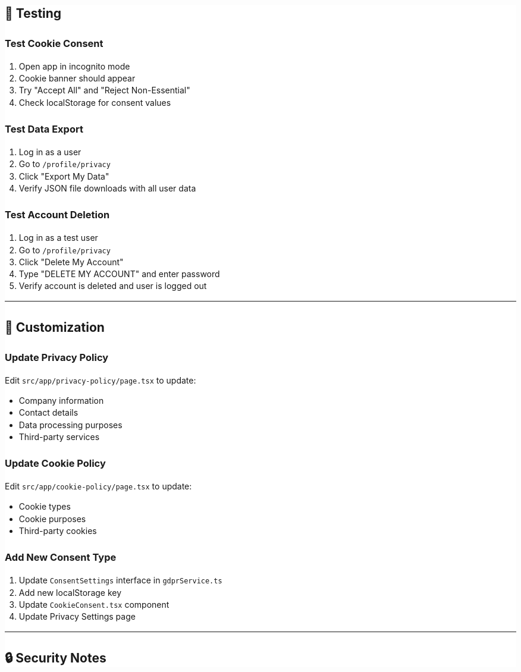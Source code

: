 
## 🧪 Testing

### Test Cookie Consent
1. Open app in incognito mode
2. Cookie banner should appear
3. Try "Accept All" and "Reject Non-Essential"
4. Check localStorage for consent values

### Test Data Export
1. Log in as a user
2. Go to `/profile/privacy`
3. Click "Export My Data"
4. Verify JSON file downloads with all user data

### Test Account Deletion
1. Log in as a test user
2. Go to `/profile/privacy`
3. Click "Delete My Account"
4. Type "DELETE MY ACCOUNT" and enter password
5. Verify account is deleted and user is logged out

---

## 📝 Customization

### Update Privacy Policy

Edit `src/app/privacy-policy/page.tsx` to update:
- Company information
- Contact details
- Data processing purposes
- Third-party services

### Update Cookie Policy

Edit `src/app/cookie-policy/page.tsx` to update:
- Cookie types
- Cookie purposes
- Third-party cookies

### Add New Consent Type

1. Update `ConsentSettings` interface in `gdprService.ts`
2. Add new localStorage key
3. Update `CookieConsent.tsx` component
4. Update Privacy Settings page

---

## 🔒 Security Notes
